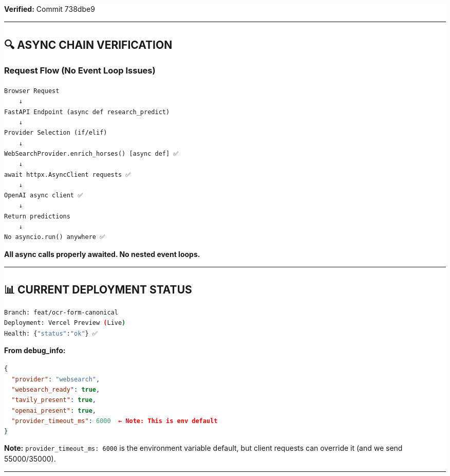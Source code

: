 **Verified:** Commit 738dbe9

---

## 🔍 ASYNC CHAIN VERIFICATION

### Request Flow (No Event Loop Issues)

```
Browser Request
    ↓
FastAPI Endpoint (async def research_predict)
    ↓
Provider Selection (if/elif)
    ↓
WebSearchProvider.enrich_horses() [async def] ✅
    ↓
await httpx.AsyncClient requests ✅
    ↓
OpenAI async client ✅
    ↓
Return predictions
    ↓
No asyncio.run() anywhere ✅
```

**All async calls properly awaited. No nested event loops.**

---

## 📊 CURRENT DEPLOYMENT STATUS

```bash
Branch: feat/ocr-form-canonical
Deployment: Vercel Preview (Live)
Health: {"status":"ok"} ✅
```

**From debug_info:**
```json
{
  "provider": "websearch",
  "websearch_ready": true,
  "tavily_present": true,
  "openai_present": true,
  "provider_timeout_ms": 6000  ← Note: This is env default
}
```

**Note:** `provider_timeout_ms: 6000` is the environment variable default, but client requests can override it (and we send 55000/35000).

---
